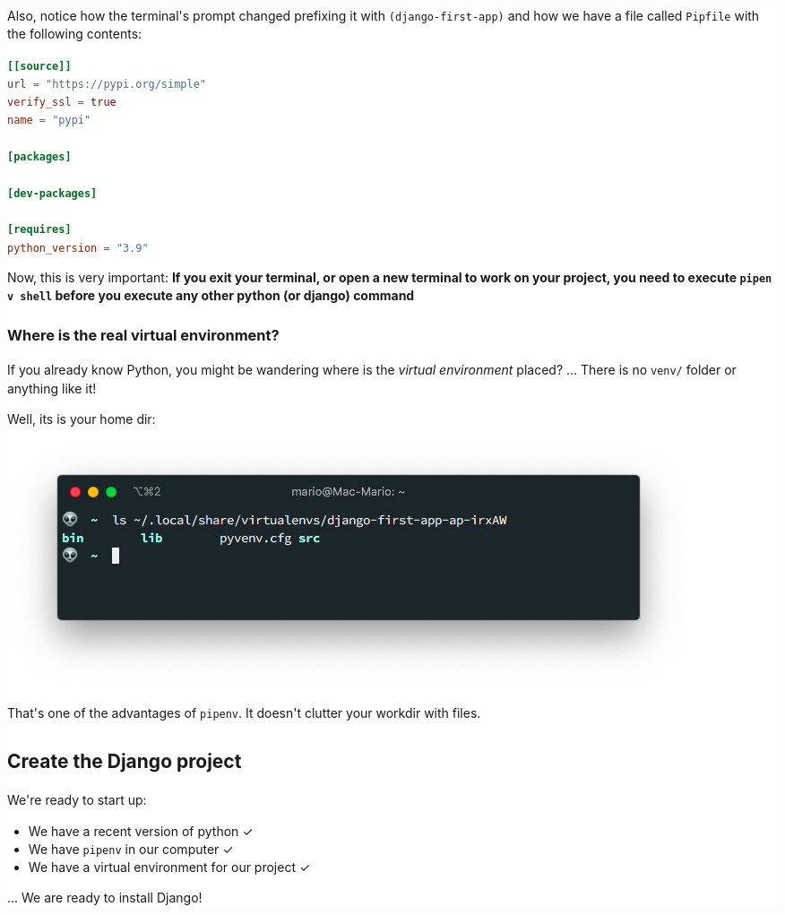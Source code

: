 
Also, notice how the terminal's prompt changed prefixing it with `(django-first-app)` and how we have a file called `Pipfile` with the following contents:

```toml
[[source]]
url = "https://pypi.org/simple"
verify_ssl = true
name = "pypi"

[packages]

[dev-packages]

[requires]
python_version = "3.9"
```

Now, this is very important: **If you exit your terminal, or open a new terminal to work on your project, you need to execute `pipenv shell` before you execute any other python (or django) command**

### Where is the real virtual environment?

If you already know Python, you might be wandering where is the _virtual environment_ placed? ... There is no `venv/` folder or anything like it!

Well, its is your home dir:

![Actual place of you virtual environment](real-virtual-environment.png)

That's one of the advantages of `pipenv`. It doesn't clutter your workdir with files.

## Create the Django project

We're ready to start up:

- We have a recent version of python ✓
- We have `pipenv` in our computer ✓
- We have a virtual environment for our project ✓

... We are ready to install Django!
